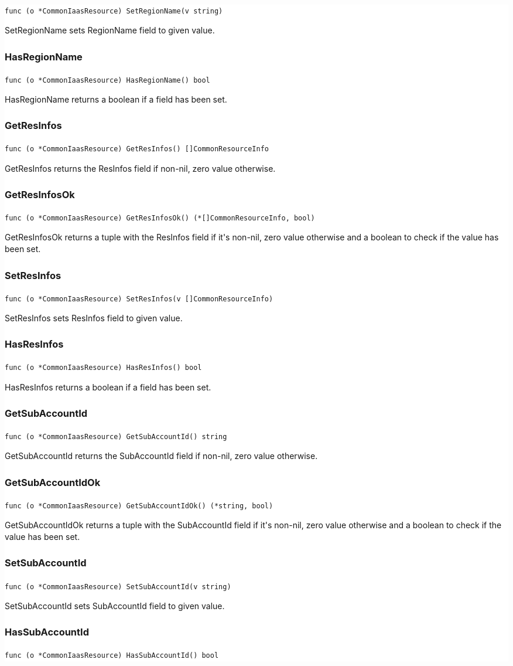 `func (o *CommonIaasResource) SetRegionName(v string)`

SetRegionName sets RegionName field to given value.

### HasRegionName

`func (o *CommonIaasResource) HasRegionName() bool`

HasRegionName returns a boolean if a field has been set.

### GetResInfos

`func (o *CommonIaasResource) GetResInfos() []CommonResourceInfo`

GetResInfos returns the ResInfos field if non-nil, zero value otherwise.

### GetResInfosOk

`func (o *CommonIaasResource) GetResInfosOk() (*[]CommonResourceInfo, bool)`

GetResInfosOk returns a tuple with the ResInfos field if it's non-nil, zero value otherwise
and a boolean to check if the value has been set.

### SetResInfos

`func (o *CommonIaasResource) SetResInfos(v []CommonResourceInfo)`

SetResInfos sets ResInfos field to given value.

### HasResInfos

`func (o *CommonIaasResource) HasResInfos() bool`

HasResInfos returns a boolean if a field has been set.

### GetSubAccountId

`func (o *CommonIaasResource) GetSubAccountId() string`

GetSubAccountId returns the SubAccountId field if non-nil, zero value otherwise.

### GetSubAccountIdOk

`func (o *CommonIaasResource) GetSubAccountIdOk() (*string, bool)`

GetSubAccountIdOk returns a tuple with the SubAccountId field if it's non-nil, zero value otherwise
and a boolean to check if the value has been set.

### SetSubAccountId

`func (o *CommonIaasResource) SetSubAccountId(v string)`

SetSubAccountId sets SubAccountId field to given value.

### HasSubAccountId

`func (o *CommonIaasResource) HasSubAccountId() bool`
